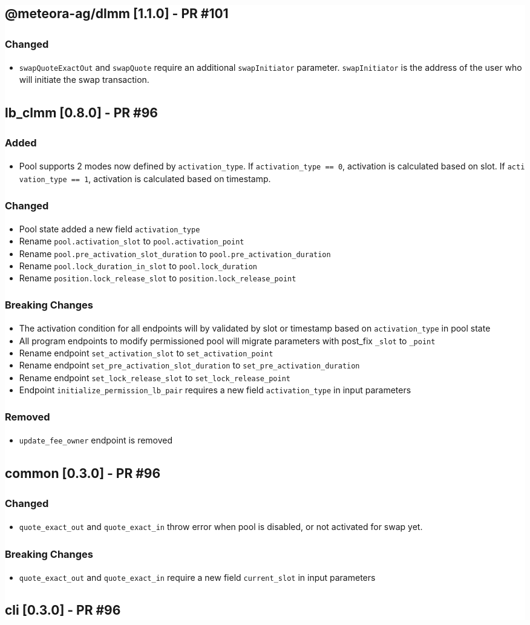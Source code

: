 ## @meteora-ag/dlmm [1.1.0] - PR #101

### Changed

- `swapQuoteExactOut` and `swapQuote` require an additional `swapInitiator` parameter. `swapInitiator` is the address of the user who will initiate the swap transaction.

## lb_clmm [0.8.0] - PR #96

### Added

- Pool supports 2 modes now defined by `activation_type`. If `activation_type == 0`, activation is calculated based on slot. If `activation_type == 1`, activation is calculated based on timestamp.

### Changed

- Pool state added a new field `activation_type`
- Rename `pool.activation_slot` to `pool.activation_point`
- Rename `pool.pre_activation_slot_duration` to `pool.pre_activation_duration`
- Rename `pool.lock_duration_in_slot` to `pool.lock_duration`
- Rename `position.lock_release_slot` to `position.lock_release_point`

### Breaking Changes

- The activation condition for all endpoints will by validated by slot or timestamp based on `activation_type` in pool state
- All program endpoints to modify permissioned pool will migrate parameters with post_fix `_slot` to `_point`
- Rename endpoint `set_activation_slot` to `set_activation_point`
- Rename endpoint `set_pre_activation_slot_duration` to `set_pre_activation_duration`
- Rename endpoint `set_lock_release_slot` to `set_lock_release_point`
- Endpoint `initialize_permission_lb_pair` requires a new field `activation_type` in input parameters

### Removed

- `update_fee_owner` endpoint is removed

## common [0.3.0] - PR #96

### Changed

- `quote_exact_out` and `quote_exact_in` throw error when pool is disabled, or not activated for swap yet.

### Breaking Changes

- `quote_exact_out` and `quote_exact_in` require a new field `current_slot` in input parameters

## cli [0.3.0] - PR #96
